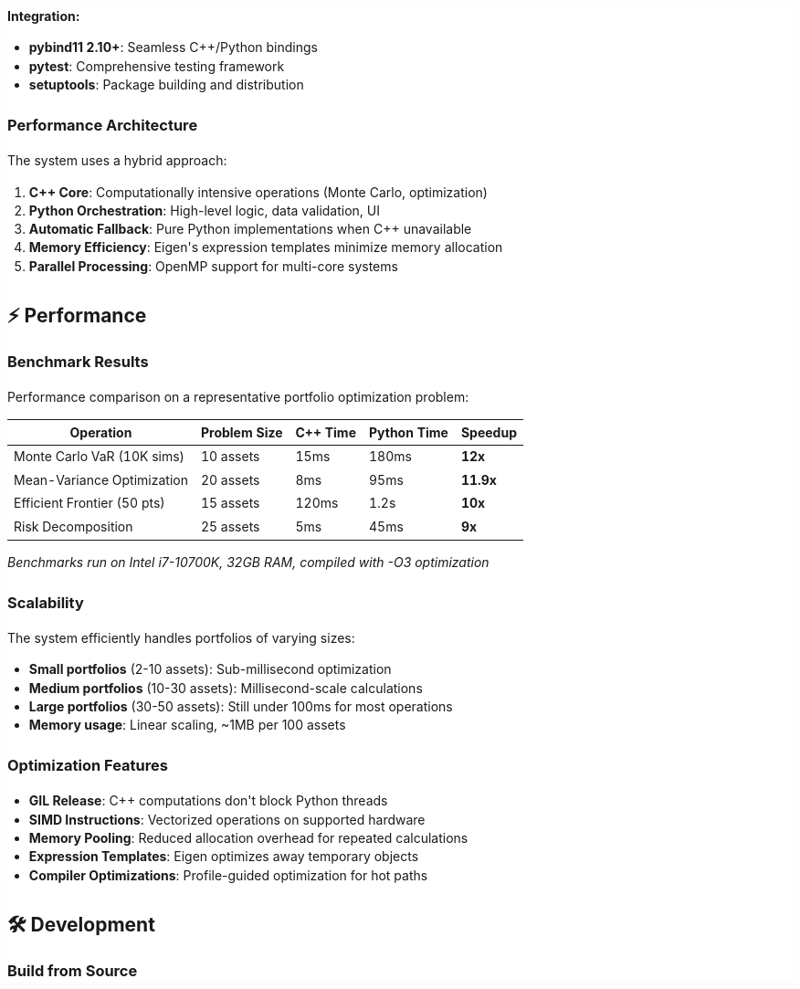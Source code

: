 **Integration:**
- **pybind11 2.10+**: Seamless C++/Python bindings
- **pytest**: Comprehensive testing framework
- **setuptools**: Package building and distribution

### Performance Architecture

The system uses a hybrid approach:

1. **C++ Core**: Computationally intensive operations (Monte Carlo, optimization)
2. **Python Orchestration**: High-level logic, data validation, UI
3. **Automatic Fallback**: Pure Python implementations when C++ unavailable
4. **Memory Efficiency**: Eigen's expression templates minimize memory allocation
5. **Parallel Processing**: OpenMP support for multi-core systems

## ⚡ Performance

### Benchmark Results

Performance comparison on a representative portfolio optimization problem:

| Operation | Problem Size | C++ Time | Python Time | Speedup |
|-----------|-------------|----------|-------------|---------|
| Monte Carlo VaR (10K sims) | 10 assets | 15ms | 180ms | **12x** |
| Mean-Variance Optimization | 20 assets | 8ms | 95ms | **11.9x** |
| Efficient Frontier (50 pts) | 15 assets | 120ms | 1.2s | **10x** |
| Risk Decomposition | 25 assets | 5ms | 45ms | **9x** |

*Benchmarks run on Intel i7-10700K, 32GB RAM, compiled with -O3 optimization*

### Scalability

The system efficiently handles portfolios of varying sizes:

- **Small portfolios** (2-10 assets): Sub-millisecond optimization
- **Medium portfolios** (10-30 assets): Millisecond-scale calculations  
- **Large portfolios** (30-50 assets): Still under 100ms for most operations
- **Memory usage**: Linear scaling, ~1MB per 100 assets

### Optimization Features

- **GIL Release**: C++ computations don't block Python threads
- **SIMD Instructions**: Vectorized operations on supported hardware  
- **Memory Pooling**: Reduced allocation overhead for repeated calculations
- **Expression Templates**: Eigen optimizes away temporary objects
- **Compiler Optimizations**: Profile-guided optimization for hot paths

## 🛠️ Development

### Build from Source
